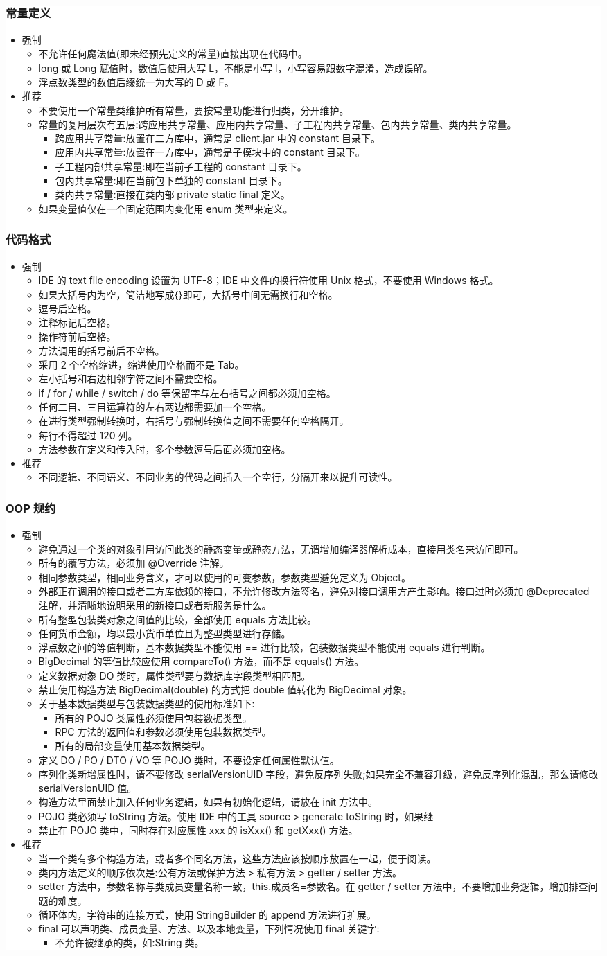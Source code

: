 ### 常量定义

- 强制
    - 不允许任何魔法值(即未经预先定义的常量)直接出现在代码中。
    - long 或 Long 赋值时，数值后使用大写 L，不能是小写 l，小写容易跟数字混淆，造成误解。
    - 浮点数类型的数值后缀统一为大写的 D 或 F。
- 推荐
    - 不要使用一个常量类维护所有常量，要按常量功能进行归类，分开维护。
    - 常量的复用层次有五层:跨应用共享常量、应用内共享常量、子工程内共享常量、包内共享常量、类内共享常量。
        - 跨应用共享常量:放置在二方库中，通常是 client.jar 中的 constant 目录下。
        - 应用内共享常量:放置在一方库中，通常是子模块中的 constant 目录下。
        - 子工程内部共享常量:即在当前子工程的 constant 目录下。
        - 包内共享常量:即在当前包下单独的 constant 目录下。
        - 类内共享常量:直接在类内部 private static final 定义。
    - 如果变量值仅在一个固定范围内变化用 enum 类型来定义。

### 代码格式

- 强制
    - IDE 的 text file encoding 设置为 UTF-8；IDE 中文件的换行符使用 Unix 格式，不要使用 Windows 格式。
    - 如果大括号内为空，简洁地写成{}即可，大括号中间无需换行和空格。
    - 逗号后空格。
    - 注释标记后空格。
    - 操作符前后空格。
    - 方法调用的括号前后不空格。
    - 采用 2 个空格缩进，缩进使用空格而不是 Tab。
    - 左小括号和右边相邻字符之间不需要空格。
    - if / for / while / switch / do 等保留字与左右括号之间都必须加空格。
    - 任何二目、三目运算符的左右两边都需要加一个空格。
    - 在进行类型强制转换时，右括号与强制转换值之间不需要任何空格隔开。
    - 每行不得超过 120 列。
    - 方法参数在定义和传入时，多个参数逗号后面必须加空格。
- 推荐
    - 不同逻辑、不同语义、不同业务的代码之间插入一个空行，分隔开来以提升可读性。

### OOP 规约

- 强制
    - 避免通过一个类的对象引用访问此类的静态变量或静态方法，无谓增加编译器解析成本，直接用类名来访问即可。
    - 所有的覆写方法，必须加 @Override 注解。
    - 相同参数类型，相同业务含义，才可以使用的可变参数，参数类型避免定义为 Object。
    - 外部正在调用的接口或者二方库依赖的接口，不允许修改方法签名，避免对接口调用方产生影响。接口过时必须加 @Deprecated 注解，并清晰地说明采用的新接口或者新服务是什么。
    - 所有整型包装类对象之间值的比较，全部使用 equals 方法比较。
    - 任何货币金额，均以最小货币单位且为整型类型进行存储。
    - 浮点数之间的等值判断，基本数据类型不能使用 == 进行比较，包装数据类型不能使用 equals 进行判断。
    - BigDecimal 的等值比较应使用 compareTo() 方法，而不是 equals() 方法。
    - 定义数据对象 DO 类时，属性类型要与数据库字段类型相匹配。
    - 禁止使用构造方法 BigDecimal(double) 的方式把 double 值转化为 BigDecimal 对象。
    - 关于基本数据类型与包装数据类型的使用标准如下:
        - 所有的 POJO 类属性必须使用包装数据类型。
        - RPC 方法的返回值和参数必须使用包装数据类型。
        - 所有的局部变量使用基本数据类型。
    - 定义 DO / PO / DTO / VO 等 POJO 类时，不要设定任何属性默认值。
    - 序列化类新增属性时，请不要修改 serialVersionUID 字段，避免反序列失败;如果完全不兼容升级，避免反序列化混乱，那么请修改 serialVersionUID 值。
    - 构造方法里面禁止加入任何业务逻辑，如果有初始化逻辑，请放在 init 方法中。
    - POJO 类必须写 toString 方法。使用 IDE 中的工具 source > generate toString 时，如果继
    - 禁止在 POJO 类中，同时存在对应属性 xxx 的 isXxx() 和 getXxx() 方法。
- 推荐
    - 当一个类有多个构造方法，或者多个同名方法，这些方法应该按顺序放置在一起，便于阅读。
    - 类内方法定义的顺序依次是:公有方法或保护方法 > 私有方法 > getter / setter 方法。
    - setter 方法中，参数名称与类成员变量名称一致，this.成员名=参数名。在 getter / setter 方法中，不要增加业务逻辑，增加排查问题的难度。
    - 循环体内，字符串的连接方式，使用 StringBuilder 的 append 方法进行扩展。
    - final 可以声明类、成员变量、方法、以及本地变量，下列情况使用 final 关键字:
        - 不允许被继承的类，如:String 类。